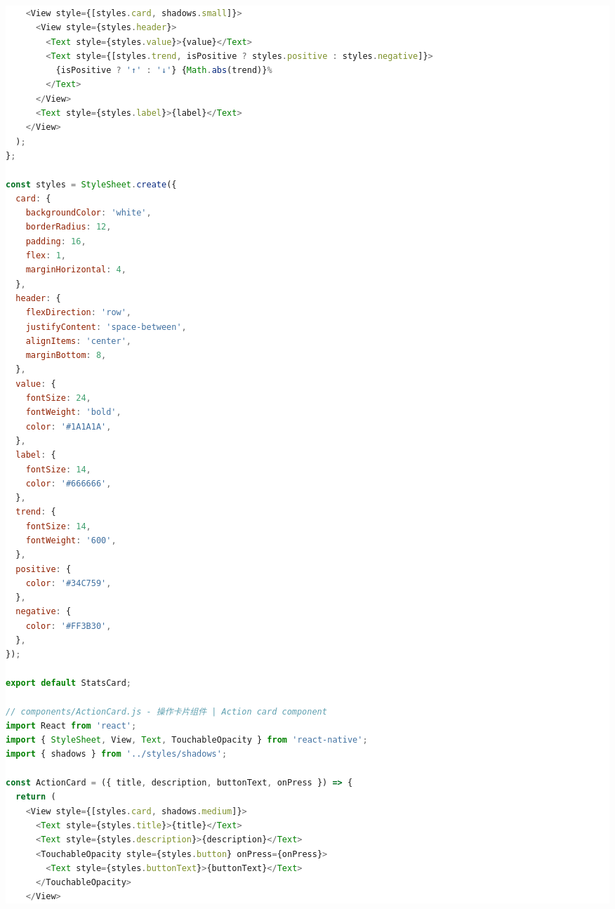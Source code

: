 ```javascript
    <View style={[styles.card, shadows.small]}>
      <View style={styles.header}>
        <Text style={styles.value}>{value}</Text>
        <Text style={[styles.trend, isPositive ? styles.positive : styles.negative]}>
          {isPositive ? '↑' : '↓'} {Math.abs(trend)}%
        </Text>
      </View>
      <Text style={styles.label}>{label}</Text>
    </View>
  );
};

const styles = StyleSheet.create({
  card: {
    backgroundColor: 'white',
    borderRadius: 12,
    padding: 16,
    flex: 1,
    marginHorizontal: 4,
  },
  header: {
    flexDirection: 'row',
    justifyContent: 'space-between',
    alignItems: 'center',
    marginBottom: 8,
  },
  value: {
    fontSize: 24,
    fontWeight: 'bold',
    color: '#1A1A1A',
  },
  label: {
    fontSize: 14,
    color: '#666666',
  },
  trend: {
    fontSize: 14,
    fontWeight: '600',
  },
  positive: {
    color: '#34C759',
  },
  negative: {
    color: '#FF3B30',
  },
});

export default StatsCard;

// components/ActionCard.js - 操作卡片组件 | Action card component
import React from 'react';
import { StyleSheet, View, Text, TouchableOpacity } from 'react-native';
import { shadows } from '../styles/shadows';

const ActionCard = ({ title, description, buttonText, onPress }) => {
  return (
    <View style={[styles.card, shadows.medium]}>
      <Text style={styles.title}>{title}</Text>
      <Text style={styles.description}>{description}</Text>
      <TouchableOpacity style={styles.button} onPress={onPress}>
        <Text style={styles.buttonText}>{buttonText}</Text>
      </TouchableOpacity>
    </View>
```